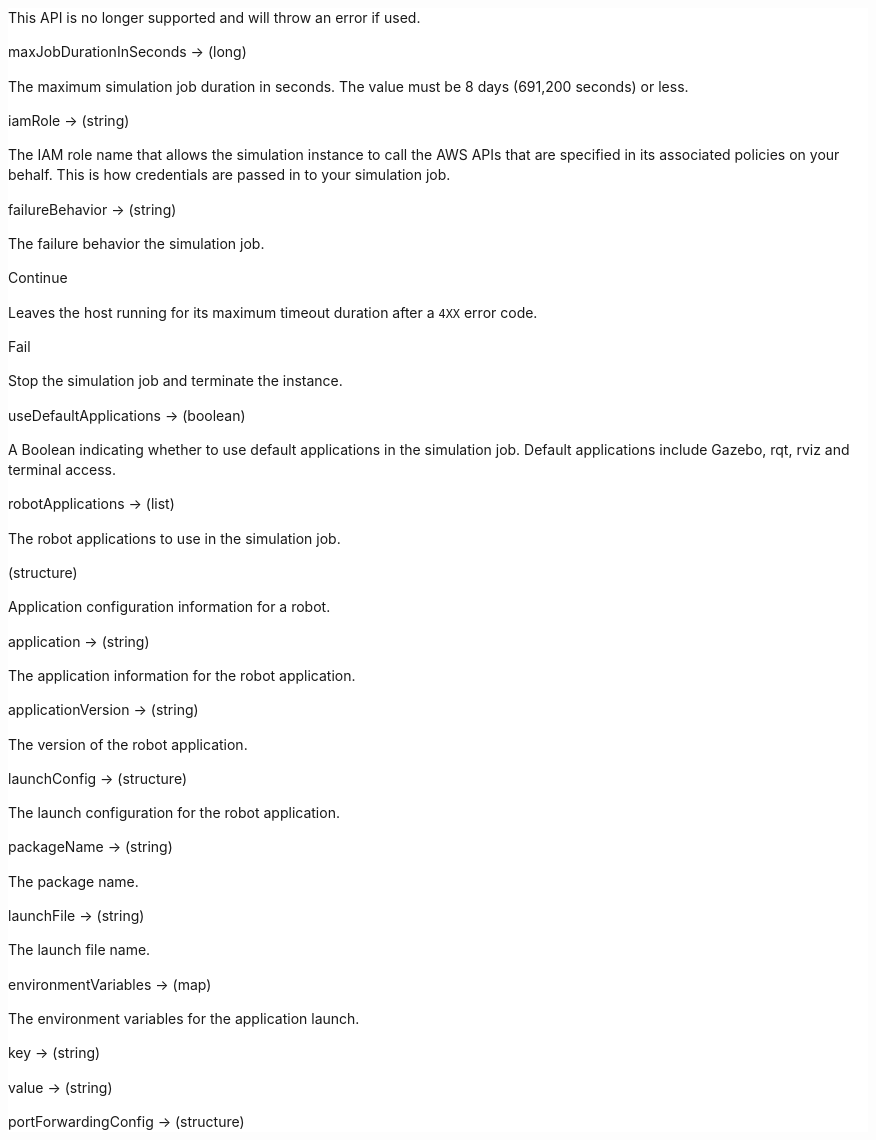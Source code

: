 This API is no longer supported and will throw an error if used.

maxJobDurationInSeconds -> (long)

The maximum simulation job duration in seconds. The value must be 8 days (691,200 seconds) or less.

iamRole -> (string)

The IAM role name that allows the simulation instance to call the AWS APIs that are specified in its associated policies on your behalf. This is how credentials are passed in to your simulation job.

failureBehavior -> (string)

The failure behavior the simulation job.

Continue

Leaves the host running for its maximum timeout duration after a `4XX` error code.

Fail

Stop the simulation job and terminate the instance.

useDefaultApplications -> (boolean)

A Boolean indicating whether to use default applications in the simulation job. Default applications include Gazebo, rqt, rviz and terminal access.

robotApplications -> (list)

The robot applications to use in the simulation job.

(structure)

Application configuration information for a robot.

application -> (string)

The application information for the robot application.

applicationVersion -> (string)

The version of the robot application.

launchConfig -> (structure)

The launch configuration for the robot application.

packageName -> (string)

The package name.

launchFile -> (string)

The launch file name.

environmentVariables -> (map)

The environment variables for the application launch.

key -> (string)

value -> (string)

portForwardingConfig -> (structure)
